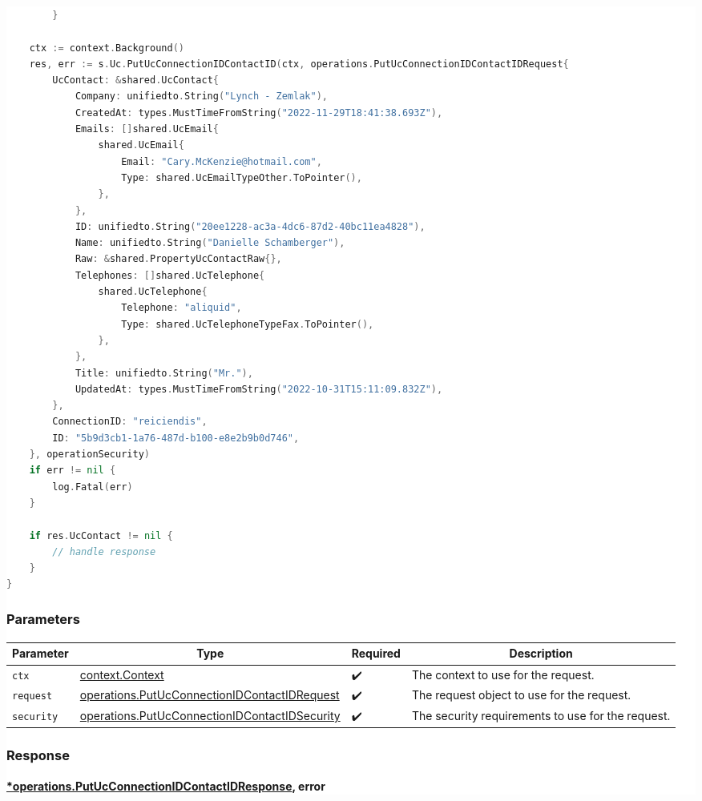 ```go
        }

    ctx := context.Background()
    res, err := s.Uc.PutUcConnectionIDContactID(ctx, operations.PutUcConnectionIDContactIDRequest{
        UcContact: &shared.UcContact{
            Company: unifiedto.String("Lynch - Zemlak"),
            CreatedAt: types.MustTimeFromString("2022-11-29T18:41:38.693Z"),
            Emails: []shared.UcEmail{
                shared.UcEmail{
                    Email: "Cary.McKenzie@hotmail.com",
                    Type: shared.UcEmailTypeOther.ToPointer(),
                },
            },
            ID: unifiedto.String("20ee1228-ac3a-4dc6-87d2-40bc11ea4828"),
            Name: unifiedto.String("Danielle Schamberger"),
            Raw: &shared.PropertyUcContactRaw{},
            Telephones: []shared.UcTelephone{
                shared.UcTelephone{
                    Telephone: "aliquid",
                    Type: shared.UcTelephoneTypeFax.ToPointer(),
                },
            },
            Title: unifiedto.String("Mr."),
            UpdatedAt: types.MustTimeFromString("2022-10-31T15:11:09.832Z"),
        },
        ConnectionID: "reiciendis",
        ID: "5b9d3cb1-1a76-487d-b100-e8e2b9b0d746",
    }, operationSecurity)
    if err != nil {
        log.Fatal(err)
    }

    if res.UcContact != nil {
        // handle response
    }
}
```

### Parameters

| Parameter                                                                                                      | Type                                                                                                           | Required                                                                                                       | Description                                                                                                    |
| -------------------------------------------------------------------------------------------------------------- | -------------------------------------------------------------------------------------------------------------- | -------------------------------------------------------------------------------------------------------------- | -------------------------------------------------------------------------------------------------------------- |
| `ctx`                                                                                                          | [context.Context](https://pkg.go.dev/context#Context)                                                          | :heavy_check_mark:                                                                                             | The context to use for the request.                                                                            |
| `request`                                                                                                      | [operations.PutUcConnectionIDContactIDRequest](../../models/operations/putucconnectionidcontactidrequest.md)   | :heavy_check_mark:                                                                                             | The request object to use for the request.                                                                     |
| `security`                                                                                                     | [operations.PutUcConnectionIDContactIDSecurity](../../models/operations/putucconnectionidcontactidsecurity.md) | :heavy_check_mark:                                                                                             | The security requirements to use for the request.                                                              |


### Response

**[*operations.PutUcConnectionIDContactIDResponse](../../models/operations/putucconnectionidcontactidresponse.md), error**


